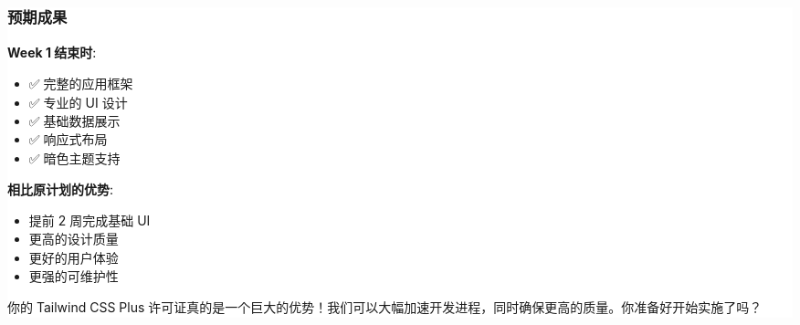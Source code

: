 ### 预期成果
**Week 1 结束时**:
- ✅ 完整的应用框架
- ✅ 专业的 UI 设计
- ✅ 基础数据展示
- ✅ 响应式布局
- ✅ 暗色主题支持

**相比原计划的优势**:
- 提前 2 周完成基础 UI
- 更高的设计质量
- 更好的用户体验
- 更强的可维护性

你的 Tailwind CSS Plus 许可证真的是一个巨大的优势！我们可以大幅加速开发进程，同时确保更高的质量。你准备好开始实施了吗？
